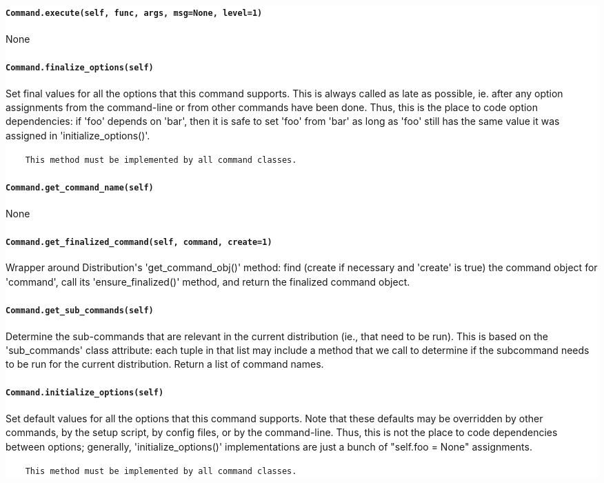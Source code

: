 
<a name="Command.execute_1349113088"></a>
#### `Command.execute(self, func, args, msg=None, level=1)`

None

<a name="Command.finalize_options_714482464"></a>
#### `Command.finalize_options(self)`

Set final values for all the options that this command supports.
        This is always called as late as possible, ie.  after any option
        assignments from the command-line or from other commands have been
        done.  Thus, this is the place to code option dependencies: if
        'foo' depends on 'bar', then it is safe to set 'foo' from 'bar' as
        long as 'foo' still has the same value it was assigned in
        'initialize_options()'.

        This method must be implemented by all command classes.
        

<a name="Command.get_command_name_1348366013"></a>
#### `Command.get_command_name(self)`

None

<a name="Command.get_finalized_command_1903367791"></a>
#### `Command.get_finalized_command(self, command, create=1)`

Wrapper around Distribution's 'get_command_obj()' method: find
        (create if necessary and 'create' is true) the command object for
        'command', call its 'ensure_finalized()' method, and return the
        finalized command object.
        

<a name="Command.get_sub_commands_1202532609"></a>
#### `Command.get_sub_commands(self)`

Determine the sub-commands that are relevant in the current
        distribution (ie., that need to be run).  This is based on the
        'sub_commands' class attribute: each tuple in that list may include
        a method that we call to determine if the subcommand needs to be
        run for the current distribution.  Return a list of command names.
        

<a name="Command.initialize_options_2043161938"></a>
#### `Command.initialize_options(self)`

Set default values for all the options that this command
        supports.  Note that these defaults may be overridden by other
        commands, by the setup script, by config files, or by the
        command-line.  Thus, this is not the place to code dependencies
        between options; generally, 'initialize_options()' implementations
        are just a bunch of "self.foo = None" assignments.

        This method must be implemented by all command classes.
        
